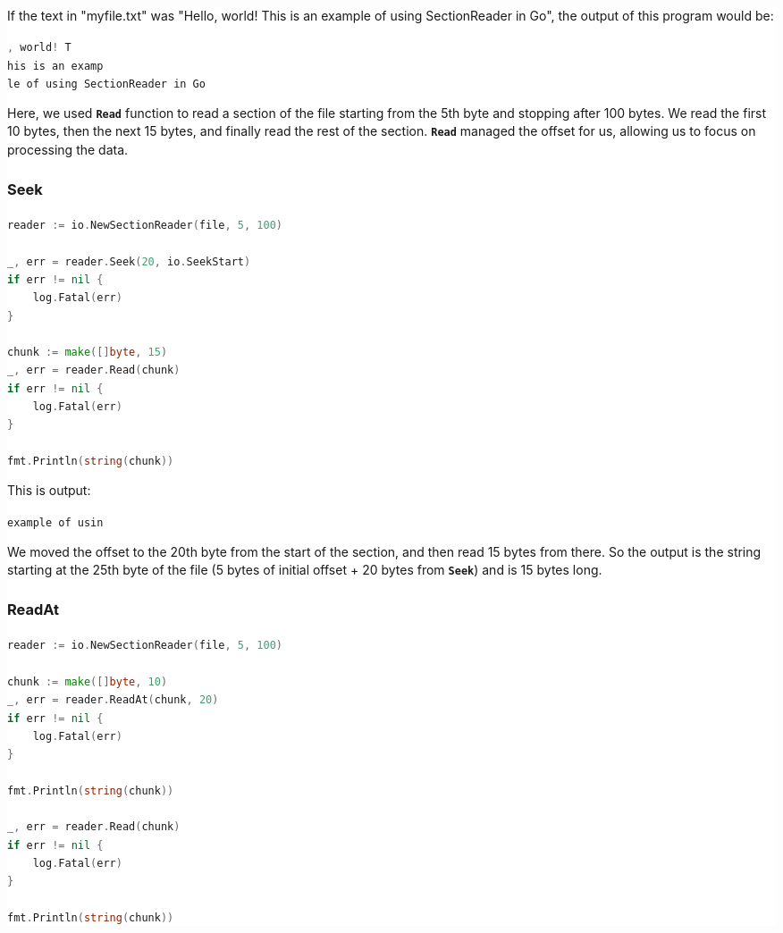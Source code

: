 If the text in "myfile.txt" was "Hello, world! This is an example of using SectionReader in Go", the output of this program would be:

```go
, world! T
his is an examp
le of using SectionReader in Go
```

Here, we used **`Read`** function to read a section of the file starting from the 5th byte and stopping after 100 bytes. We read the first 10 bytes, then the next 15 bytes, and finally read the rest of the section. **`Read`** managed the offset for us, allowing us to focus on processing the data.

### Seek

```go
reader := io.NewSectionReader(file, 5, 100)

_, err = reader.Seek(20, io.SeekStart)
if err != nil {
	log.Fatal(err)
}

chunk := make([]byte, 15)
_, err = reader.Read(chunk)
if err != nil {
	log.Fatal(err)
}

fmt.Println(string(chunk))
```

This is output:

```go
example of usin
```

We moved the offset to the 20th byte from the start of the section, and then read 15 bytes from there. So the output is the string starting at the 25th byte of the file (5 bytes of initial offset + 20 bytes from **`Seek`**) and is 15 bytes long.

### ReadAt

```go
reader := io.NewSectionReader(file, 5, 100)

chunk := make([]byte, 10)
_, err = reader.ReadAt(chunk, 20)
if err != nil {
	log.Fatal(err)
}

fmt.Println(string(chunk))

_, err = reader.Read(chunk)
if err != nil {
	log.Fatal(err)
}

fmt.Println(string(chunk))
```
